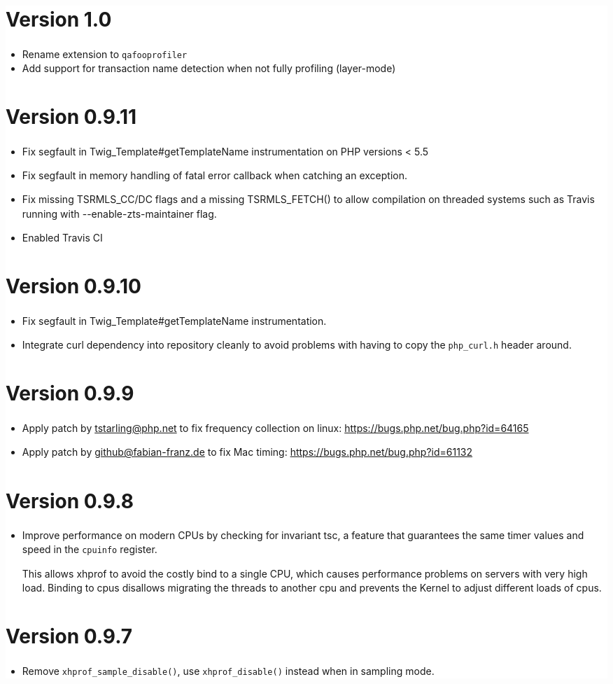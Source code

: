 # Version 1.0

- Rename extension to `qafooprofiler`
- Add support for transaction name detection when not fully profiling (layer-mode)

# Version 0.9.11

- Fix segfault in Twig_Template#getTemplateName instrumentation
  on PHP versions < 5.5

- Fix segfault in memory handling of fatal error callback when catching
  an exception.

- Fix missing TSRMLS_CC/DC flags and a missing TSRMLS_FETCH() to
  allow compilation on threaded systems such as Travis running
  with --enable-zts-maintainer flag.

- Enabled Travis CI

# Version 0.9.10

- Fix segfault in Twig_Template#getTemplateName instrumentation.

- Integrate curl dependency into repository cleanly to avoid
  problems with having to copy the `php_curl.h` header around.

# Version 0.9.9

- Apply patch by tstarling@php.net to fix frequency collection on linux:
    https://bugs.php.net/bug.php?id=64165

- Apply patch by github@fabian-franz.de to fix Mac timing:
    https://bugs.php.net/bug.php?id=61132

# Version 0.9.8

- Improve performance on modern CPUs by checking for invariant tsc,
  a feature that guarantees the same timer values and speed in the
  `cpuinfo` register.

  This allows xhprof to avoid the costly bind to a single CPU, which
  causes performance problems on servers with very high load. Binding
  to cpus disallows migrating the threads to another cpu and prevents
  the Kernel to adjust different loads of cpus.

# Version 0.9.7

- Remove `xhprof_sample_disable()`, use `xhprof_disable()` instead when in
  sampling mode.
